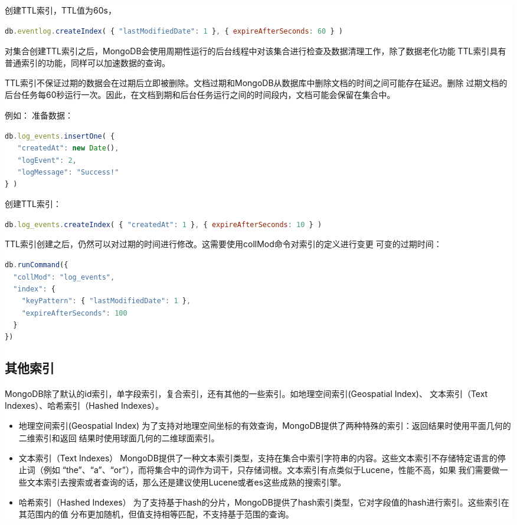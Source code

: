 创建TTL索引，TTL值为60s，
```javascript
db.eventlog.createIndex( { "lastModifiedDate": 1 }, { expireAfterSeconds: 60 } )
```

对集合创建TTL索引之后，MongoDB会使用周期性运行的后台线程中对该集合进行检查及数据清理工作，除了数据老化功能
TTL索引具有普通索引的功能，同样可以加速数据的查询。

TTL索引不保证过期的数据会在过期后立即被删除。文档过期和MongoDB从数据库中删除文档的时间之间可能存在延迟。删除
过期文档的后台任务每60秒运行一次。因此，在文档到期和后台任务运行之间的时间段内，文档可能会保留在集合中。

例如：
准备数据：
```javascript
db.log_events.insertOne( {
   "createdAt": new Date(),
   "logEvent": 2,
   "logMessage": "Success!"
} )
```

创建TTL索引：
```javascript
db.log_events.createIndex( { "createdAt": 1 }, { expireAfterSeconds: 10 } )
```

TTL索引创建之后，仍然可以对过期的时间进行修改。这需要使用collMod命令对索引的定义进行变更
可变的过期时间：
```javascript
db.runCommand({
  "collMod": "log_events",
  "index": {
    "keyPattern": { "lastModifiedDate": 1 },
    "expireAfterSeconds": 100
  }
})
```

## 其他索引
MongoDB除了默认的id索引，单字段索引，复合索引，还有其他的一些索引。如地理空间索引(Geospatial Index)、
文本索引（Text Indexes）、哈希索引（Hashed Indexes）。

- 地理空间索引(Geospatial Index)
为了支持对地理空间坐标的有效查询，MongoDB提供了两种特殊的索引：返回结果时使用平面几何的二维索引和返回
结果时使用球面几何的二维球面索引。

- 文本索引（Text Indexes）
MongoDB提供了一种文本索引类型，支持在集合中索引字符串的内容。这些文本索引不存储特定语言的停止词（例如
“the”、“a”、“or”），而将集合中的词作为词干，只存储词根。文本索引有点类似于Lucene，性能不高，如果
我们需要做一些文本索引去搜索或者查询的话，那么还是建议使用Lucene或者es这些成熟的搜索引擎。

- 哈希索引（Hashed Indexes）
为了支持基于hash的分片，MongoDB提供了hash索引类型，它对字段值的hash进行索引。这些索引在其范围内的值
分布更加随机，但值支持相等匹配，不支持基于范围的查询。


